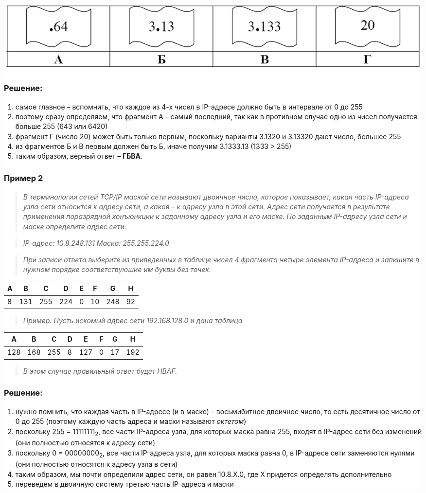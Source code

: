 ![img.png](LAB2/img.png)

### Решение:

1. самое главное – вспомнить, что каждое из 4-х чисел в IP-адресе должно быть в интервале от 0 до 255
2. поэтому сразу определяем, что фрагмент А – самый последний, так как в противном случае одно из чисел получается больше 255 (643 или 6420)
3. фрагмент Г (число 20) может быть только первым, поскольку варианты 3.1320 и 3.13320 дают число, большее 255
4. из фрагментов Б и В первым должен быть Б, иначе получим 3.1333.13 (1333 > 255)
5. таким образом, верный ответ – **ГБВА**.

### Пример 2

> _В терминологии сетей TCP/IP маской сети называют двоичное число, которое показывает, какая часть IP-адреса узла сети относится к адресу сети, а какая – к адресу узла в этой сети. Адрес сети получается в результате применения поразрядной конъюнкции к заданному адресу узла и его маске. По заданным IP-адресу узла сети и маске определите адрес сети:_

> _IP-адрес: 10.8.248.131 Маска: 255.255.224.0_

> _При записи ответа выберите из приведенных в таблице чисел 4 фрагмента четыре элемента IP-адреса и запишите в нужном порядке соответствующие им буквы без точек._

| A   | B   | C   | D   | E   | F   | G   | H   |
| --- | --- | --- | --- | --- | --- | --- | --- |
| 8   | 131 | 255 | 224 | 0   | 10  | 248 | 92  |

> _Пример. Пусть искомый адрес сети 192.168.128.0 и дана таблица_

| A   | B   | C   | D   | E   | F   | G   | H   |
| --- | --- | --- | --- | --- | --- | --- | --- |
| 128 | 168 | 255 | 8   | 127 | 0   | 17  | 192 |

> _В этом случае правильный ответ будет HBAF._

### Решение:

1. нужно помнить, что каждая часть в IP-адресе (и в маске) – восьмибитное двоичное число, то есть десятичное число от 0 до 255 (поэтому каждую часть адреса и маски называют _октетом_)
2. поскольку 255 = 11111111<sub>2</sub>, все части IP-адреса узла, для которых маска равна 255, входят в IP-адрес сети без изменений (они полностью относятся к адресу сети)
3. поскольку 0 = 00000000<sub>2</sub>, все части IP-адреса узла, для которых маска равна 0, в IP-адресе сети заменяются нулями (они полностью относятся к адресу узла в сети)
4. таким образом, мы почти определили адрес сети, он равен 10.8.X.0, где X придется определять дополнительно
5. переведем в двоичную систему третью часть IP-адреса и маски
